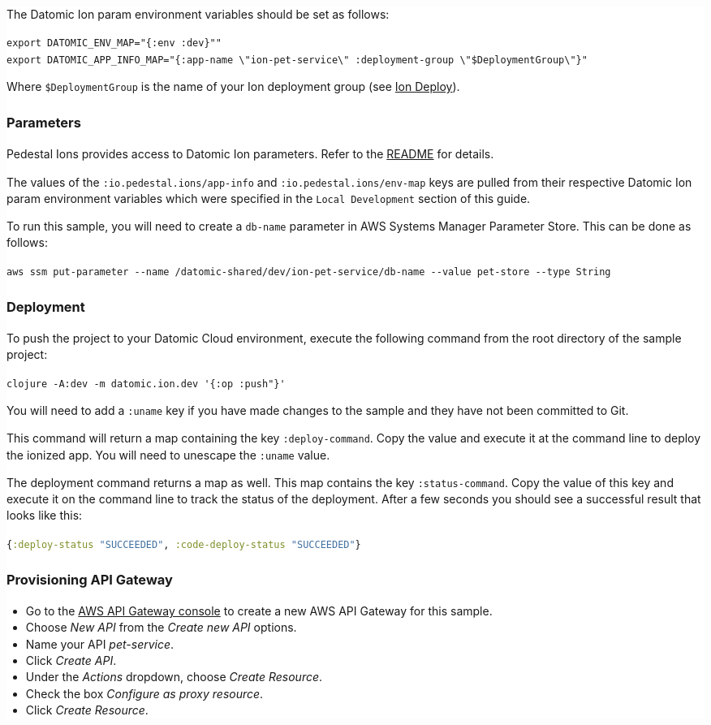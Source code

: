 The Datomic Ion param environment variables should be set as follows:

```
export DATOMIC_ENV_MAP="{:env :dev}""
export DATOMIC_APP_INFO_MAP="{:app-name \"ion-pet-service\" :deployment-group \"$DeploymentGroup\"}"
```

Where `$DeploymentGroup` is the name of your Ion deployment group (see
[Ion Deploy](https://docs.datomic.com/cloud/ions/ions-reference.html#deploy)).

### Parameters

Pedestal Ions provides access to Datomic Ion parameters. Refer to the
[README](https://github.com/cognitect-labs/pedestal.ions/blob/master/README.md#parameters)
for details.

The values of the `:io.pedestal.ions/app-info` and
`:io.pedestal.ions/env-map` keys are pulled from their
respective Datomic Ion param environment variables which were
specified in the `Local Development` section of this guide.

To run this sample, you will need to create a `db-name` parameter in AWS Systems
Manager Parameter Store. This can be done as follows:

`aws ssm put-parameter --name /datomic-shared/dev/ion-pet-service/db-name --value pet-store --type String`

### Deployment

To push the project to your Datomic Cloud environment, execute the
following command from the root directory of the sample project:

`clojure -A:dev -m datomic.ion.dev '{:op :push"}'`

You will need to add a `:uname` key if you have made changes to the
sample and they have not been committed to Git.

This command will return a map containing the key
`:deploy-command`. Copy the value and execute it at the command line
to deploy the ionized app. You will need to unescape the `:uname` value.

The deployment command returns a map as well. This map contains the
key `:status-command`. Copy the value of this key and execute it on
the command line to track the status of the deployment. After a few
seconds you should see a successful result that looks like this:

``` clojure
{:deploy-status "SUCCEEDED", :code-deploy-status "SUCCEEDED"}
```

### Provisioning API Gateway

- Go to the [AWS API Gateway
  console](https://console.aws.amazon.com/apigateway/home) to create a
  new AWS API Gateway for this sample.
- Choose _New API_ from the _Create new API_ options.
- Name your API _pet-service_.
- Click _Create API_.
- Under the _Actions_ dropdown, choose _Create Resource_.
- Check the box _Configure as proxy resource_.
- Click _Create Resource_.
